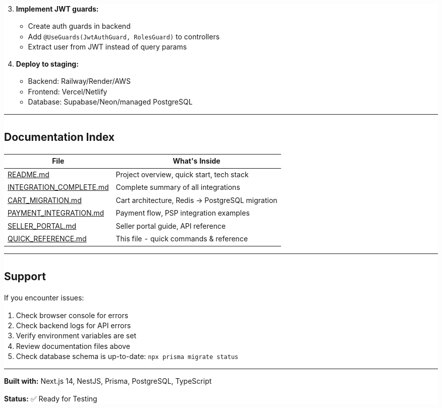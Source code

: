 3. **Implement JWT guards:**
   - Create auth guards in backend
   - Add `@UseGuards(JwtAuthGuard, RolesGuard)` to controllers
   - Extract user from JWT instead of query params

4. **Deploy to staging:**
   - Backend: Railway/Render/AWS
   - Frontend: Vercel/Netlify
   - Database: Supabase/Neon/managed PostgreSQL

---

## Documentation Index

| File | What's Inside |
|------|---------------|
| [README.md](README.md) | Project overview, quick start, tech stack |
| [INTEGRATION_COMPLETE.md](INTEGRATION_COMPLETE.md) | Complete summary of all integrations |
| [CART_MIGRATION.md](CART_MIGRATION.md) | Cart architecture, Redis → PostgreSQL migration |
| [PAYMENT_INTEGRATION.md](PAYMENT_INTEGRATION.md) | Payment flow, PSP integration examples |
| [SELLER_PORTAL.md](SELLER_PORTAL.md) | Seller portal guide, API reference |
| [QUICK_REFERENCE.md](QUICK_REFERENCE.md) | This file - quick commands & reference |

---

## Support

If you encounter issues:

1. Check browser console for errors
2. Check backend logs for API errors
3. Verify environment variables are set
4. Review documentation files above
5. Check database schema is up-to-date: `npx prisma migrate status`

---

**Built with:** Next.js 14, NestJS, Prisma, PostgreSQL, TypeScript

**Status:** ✅ Ready for Testing
